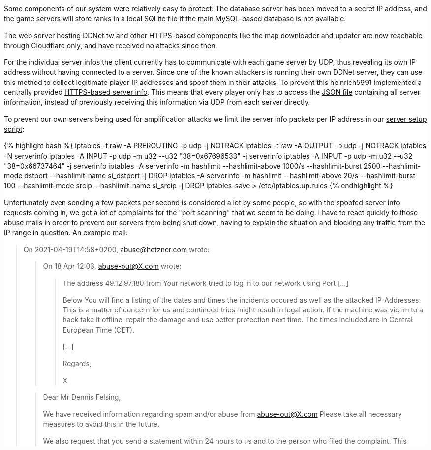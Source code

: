 Some components of our system were relatively easy to protect: The database server has been moved to a secret IP address, and the game servers will store ranks in a local SQLite file if the main MySQL-based database is not available.

The web server hosting [DDNet.tw](https://ddnet.org/) and other HTTPS-based components like the map downloader and updater are now reachable through Cloudflare only, and have received no attacks since then.

For the individual server infos the client currently has to communicate with each game server by UDP, thus revealing its own IP address without having connected to a server. Since one of the known attackers is running their own DDNet server, they can use this method to collect legitimate player IP addresses and spoof them in their attacks. To prevent this heinrich5991 implemented a centrally provided [HTTPS-based server info](https://github.com/ddnet/ddnet/pull/3772/). This means that every player only has to access the [JSON file](https://master1.ddnet.org/ddnet/15/servers.json) containing all server information, instead of previously receiving this information via UDP from each server directly.

To prevent our own servers being used for amplification attacks we limit the server info packets per IP address in our [server setup script](https://github.com/ddnet/ddnet-scripts/blob/892c22672d93c1ea78e24ef81fa09ff60d28fdcc/ddnet-setup.sh#L29-L38):

{% highlight bash %}
iptables -t raw -A PREROUTING -p udp -j NOTRACK
iptables -t raw -A OUTPUT -p udp -j NOTRACK
iptables -N serverinfo
iptables -A INPUT -p udp -m u32 --u32 "38=0x67696533" -j serverinfo
iptables -A INPUT -p udp -m u32 --u32 "38=0x66737464" -j serverinfo
iptables -A serverinfo -m hashlimit --hashlimit-above 1000/s --hashlimit-burst 2500 --hashlimit-mode dstport --hashlimit-name si_dstport -j DROP
iptables -A serverinfo -m hashlimit --hashlimit-above 20/s --hashlimit-burst 100 --hashlimit-mode srcip --hashlimit-name si_srcip -j DROP
iptables-save > /etc/iptables.up.rules
{% endhighlight %}

Unfortunately even sending a few packets per second is considered a lot by some people, so with the spoofed server info requests coming in, we get a lot of complaints for the "port scanning" that we seem to be doing. I have to react quickly to those abuse mails in order to prevent our servers from being shut down, having to explain the situation and blocking any traffic from the IP range in question. An example mail:

> On 2021-04-19T14:58+0200, abuse@hetzner.com wrote:
> > On 18 Apr 12:03, abuse-out@X.com wrote:
> > > The address 49.12.97.180 from Your network tried to log in to
> > > our network using Port [...]
> > > 
> > > Below You will find a listing of the dates and
> > > times the incidents occured as well as the attacked IP-Addresses.
> > > This is a matter of concern for us and continued tries might result in
> > > legal action. If the machine was victim to a hack take it offline, repair
> > > the damage and use better protection next time.
> > > The times included are in Central European Time (CET).
> > > 
> > > [...]
> > >
> > > Regards,
> > > 
> > > X
>
> > Dear Mr Dennis Felsing,
> >
> > We have received information regarding spam and/or abuse from abuse-out@X.com
> > Please take all necessary measures to avoid this in the future.
> >
> > We also request that you send a statement within 24 hours to us and to the person who filed the complaint. This